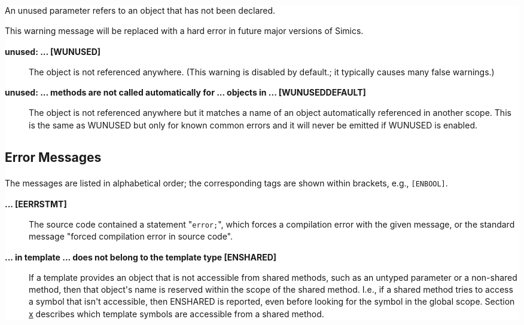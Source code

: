 An unused parameter refers to an object that has not been declared.

This warning message will be replaced with a hard error in future
major versions of Simics.
</dd>
  <dt><b>

unused: ... [WUNUSED]</b></dt>
  <dd>

The object is not referenced anywhere.
(This warning is disabled by default.; it typically causes many false
warnings.)
</dd>
  <dt><b>

unused: ... methods are not called automatically for ... objects in ... [WUNUSEDDEFAULT]</b></dt>
  <dd>

The object is not referenced anywhere but it matches a name of an
object automatically referenced in another scope. This is the same
as WUNUSED but only for known common errors and it will never be
emitted if WUNUSED is enabled.
</dd>
</dl>


## Error Messages

The messages are listed in alphabetical order; the corresponding tags
are shown within brackets, e.g., `[ENBOOL]`.

<dl>
  <dt><b>

... [EERRSTMT]</b></dt>
  <dd>

The source code contained a statement "`error;`", which
forces a compilation error with the given message, or the standard message
"forced compilation error in source code".
</dd>
  <dt><b>

... in template ... does not belong to the template type [ENSHARED]</b></dt>
  <dd>

If a template provides an object that is not accessible from shared
methods, such as an untyped parameter or a non-shared method, then
that object's name is reserved within the scope of the shared
method.  I.e., if a shared method tries to access a symbol that
isn't accessible, then ENSHARED is reported, even before looking
for the symbol in the global scope. Section
[x](3.-Device-Modeling-Language,-version-1.4#shared-methods) describes which template symbols
are accessible from a shared method.
</dd>
  <dt><b>
